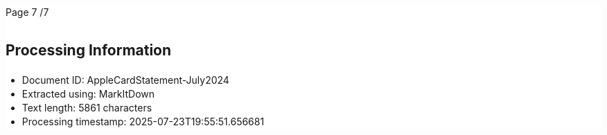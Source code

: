 Page 7 /7

## Processing Information
- Document ID: AppleCardStatement-July2024
- Extracted using: MarkItDown
- Text length: 5861 characters
- Processing timestamp: 2025-07-23T19:55:51.656681